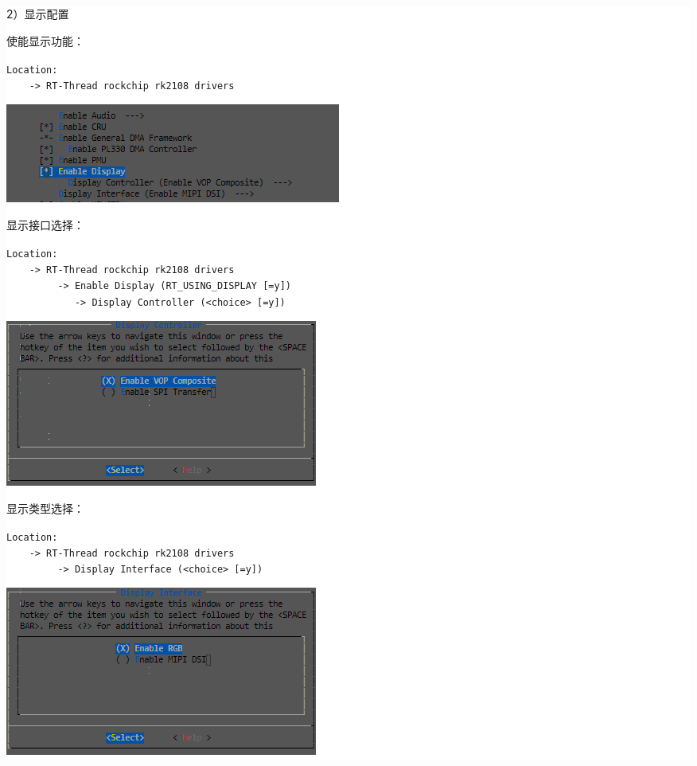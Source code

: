 2）显示配置

使能显示功能：

```shell
Location:
    -> RT-Thread rockchip rk2108 drivers
```

![1-2-2-720_1280_clock_demo_display_enable.png](Rockchip_Developer_Guide_RT-Thread_Display_APP/1-2-2-720_1280_clock_demo_display_enable.png)

显示接口选择：

```shell
Location:
    -> RT-Thread rockchip rk2108 drivers
         -> Enable Display (RT_USING_DISPLAY [=y])
            -> Display Controller (<choice> [=y])
```

![1-2-3-720_1280_clock_demo_pannel_if_config.png](Rockchip_Developer_Guide_RT-Thread_Display_APP/1-2-3-720_1280_clock_demo_pannel_if_config.png)

显示类型选择：

```shell
Location:
    -> RT-Thread rockchip rk2108 drivers
         -> Display Interface (<choice> [=y])
```

![2-2-4-240_320_iot_display_pannel_type_config.png](Rockchip_Developer_Guide_RT-Thread_Display_APP/2-2-4-240_320_iot_display_pannel_type_config.png)
